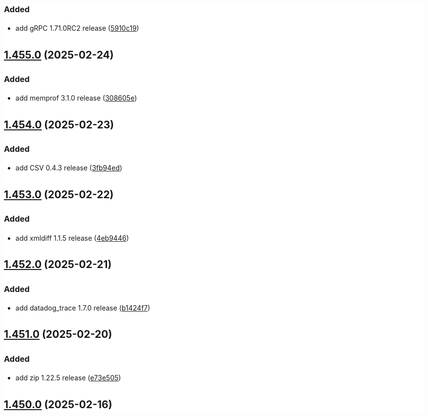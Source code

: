 ### Added

* add gRPC 1.71.0RC2 release ([5910c19](https://github.com/claylo/pecl-info/commit/5910c19eb52570f301b04cdffd832c0730e8600f))

## [1.455.0](https://github.com/claylo/pecl-info/compare/v1.454.0...v1.455.0) (2025-02-24)

### Added

* add memprof 3.1.0 release ([308605e](https://github.com/claylo/pecl-info/commit/308605ebae8daade4886db5e23c7205f4dbb69ee))

## [1.454.0](https://github.com/claylo/pecl-info/compare/v1.453.0...v1.454.0) (2025-02-23)

### Added

* add CSV 0.4.3 release ([3fb94ed](https://github.com/claylo/pecl-info/commit/3fb94ed8dfd36244ddf0b19351fa699f3e8ccf8b))

## [1.453.0](https://github.com/claylo/pecl-info/compare/v1.452.0...v1.453.0) (2025-02-22)

### Added

* add xmldiff 1.1.5 release ([4eb9446](https://github.com/claylo/pecl-info/commit/4eb94468b3049a4bbbe6c8d75f61c3afb83d2cfb))

## [1.452.0](https://github.com/claylo/pecl-info/compare/v1.451.0...v1.452.0) (2025-02-21)

### Added

* add datadog_trace 1.7.0 release ([b1424f7](https://github.com/claylo/pecl-info/commit/b1424f7bfb68e196acd893f228dd79f95f6fa23a))

## [1.451.0](https://github.com/claylo/pecl-info/compare/v1.450.0...v1.451.0) (2025-02-20)

### Added

* add zip 1.22.5 release ([e73e505](https://github.com/claylo/pecl-info/commit/e73e505f96533cc9f9979271e53e17aa243e22f9))

## [1.450.0](https://github.com/claylo/pecl-info/compare/v1.449.0...v1.450.0) (2025-02-16)
